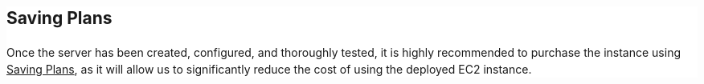 ## Saving Plans

Once the server has been created, configured, and thoroughly tested, it is highly recommended to purchase the instance using [Saving Plans], as it will allow us to significantly reduce the cost of using the deployed EC2 instance.

[Saving Plans]: https://aws.amazon.com/es/savingsplans/?nc1=h_ls


[this]: https://www.awsspeedtest.com
[VPC]: https://docs.aws.amazon.com/vpc/latest/userguide/what-is-amazon-vpc.html
[subnet]: https://docs.aws.amazon.com/vpc/latest/userguide/configure-subnets.html
[Internet gateway]: https://docs.aws.amazon.com/vpc/latest/userguide/VPC_Internet_Gateway.html
[route table]: https://docs.aws.amazon.com/vpc/latest/userguide/VPC_Route_Tables.html
[network ACL]: https://docs.aws.amazon.com/vpc/latest/userguide/vpc-network-acls.html
[security group]: https://docs.aws.amazon.com/AWSEC2/latest/UserGuide/ec2-security-groups.html
[EC2]: https://docs.aws.amazon.com/AWSEC2/latest/UserGuide/concepts.html
[placement group]: https://docs.aws.amazon.com/AWSEC2/latest/UserGuide/placement-groups.html
[key pair]: https://docs.aws.amazon.com/AWSEC2/latest/UserGuide/ec2-key-pairs.html
[network interface]: https://docs.aws.amazon.com/AWSEC2/latest/UserGuide/using-eni.html
[compute instance]: https://docs.aws.amazon.com/AWSEC2/latest/UserGuide/concepts.html
[t3a.medium]: https://aws.amazon.com/ec2/instance-types/t3/
[here]: https://aws.amazon.com/ec2/pricing/on-demand/
[volumes]: https://docs.aws.amazon.com/AWSEC2/latest/UserGuide/ebs-volumes.html
[Elastic IP]: https://docs.aws.amazon.com/AWSEC2/latest/UserGuide/elastic-ip-addresses-eip.html
[Route 53]: https://docs.aws.amazon.com/Route53/latest/DeveloperGuide/Welcome.html
[this link]: https://aws.amazon.com/premiumsupport/knowledge-center/ec2-port-25-throttle/